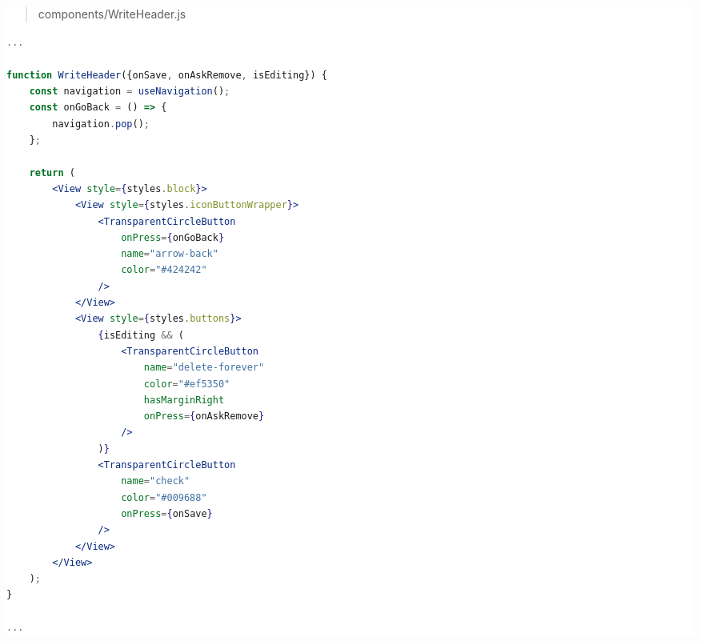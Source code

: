 > components/WriteHeader.js

```jsx
...

function WriteHeader({onSave, onAskRemove, isEditing}) {
    const navigation = useNavigation();
    const onGoBack = () => {
        navigation.pop();
    };
    
    return (
        <View style={styles.block}>
            <View style={styles.iconButtonWrapper}>
                <TransparentCircleButton
                    onPress={onGoBack}
                    name="arrow-back"
                    color="#424242"
                />
            </View>
            <View style={styles.buttons}>
                {isEditing && (
                    <TransparentCircleButton
                        name="delete-forever"
                        color="#ef5350"
                        hasMarginRight
                        onPress={onAskRemove}
                    />
                )}
                <TransparentCircleButton 
                    name="check"
                    color="#009688"
                    onPress={onSave}
                />
            </View>
        </View>
    );
}

...

```
